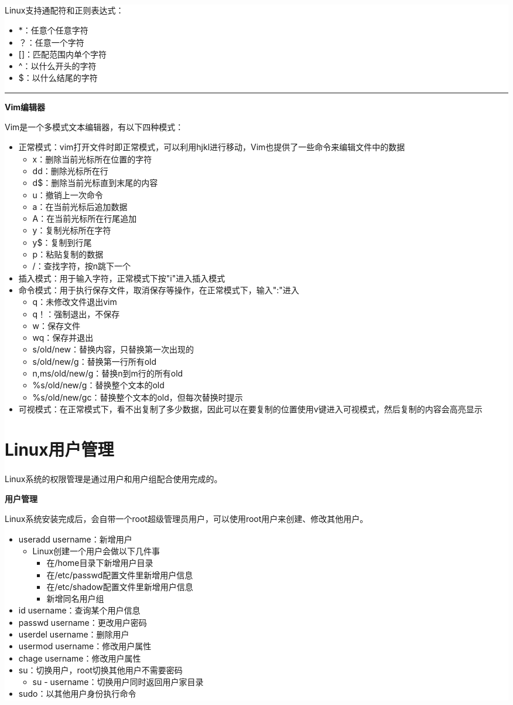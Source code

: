 Linux支持通配符和正则表达式：

- *：任意个任意字符
- ？：任意一个字符
- []：匹配范围内单个字符
- ^：以什么开头的字符
- $：以什么结尾的字符

------

**Vim编辑器**

Vim是一个多模式文本编辑器，有以下四种模式：

- 正常模式：vim打开文件时即正常模式，可以利用hjkl进行移动，Vim也提供了一些命令来编辑文件中的数据
  - x：删除当前光标所在位置的字符
  - dd：删除光标所在行
  - d$：删除当前光标直到末尾的内容
  - u：撤销上一次命令
  - a：在当前光标后追加数据
  - A：在当前光标所在行尾追加
  - y：复制光标所在字符
  - y$：复制到行尾
  - p：粘贴复制的数据
  - /：查找字符，按n跳下一个
- 插入模式：用于输入字符，正常模式下按"i"进入插入模式
- 命令模式：用于执行保存文件，取消保存等操作，在正常模式下，输入":"进入
  - q：未修改文件退出vim
  - q！：强制退出，不保存
  - w：保存文件
  - wq：保存并退出
  - s/old/new：替换内容，只替换第一次出现的
  - s/old/new/g：替换第一行所有old
  - n,ms/old/new/g：替换n到m行的所有old
  - %s/old/new/g：替换整个文本的old
  - %s/old/new/gc：替换整个文本的old，但每次替换时提示
- 可视模式：在正常模式下，看不出复制了多少数据，因此可以在要复制的位置使用v键进入可视模式，然后复制的内容会高亮显示

# <a id="Linux用户管理">Linux用户管理</a>

Linux系统的权限管理是通过用户和用户组配合使用完成的。

**用户管理**

Linux系统安装完成后，会自带一个root超级管理员用户，可以使用root用户来创建、修改其他用户。

- useradd username：新增用户
  - Linux创建一个用户会做以下几件事
    - 在/home目录下新增用户目录
    - 在/etc/passwd配置文件里新增用户信息
    - 在/etc/shadow配置文件里新增用户信息
    - 新增同名用户组
- id username：查询某个用户信息
- passwd username：更改用户密码
- userdel username：删除用户
- usermod username：修改用户属性
- chage username：修改用户属性
- su：切换用户，root切换其他用户不需要密码
  - su - username：切换用户同时返回用户家目录
- sudo：以其他用户身份执行命令
